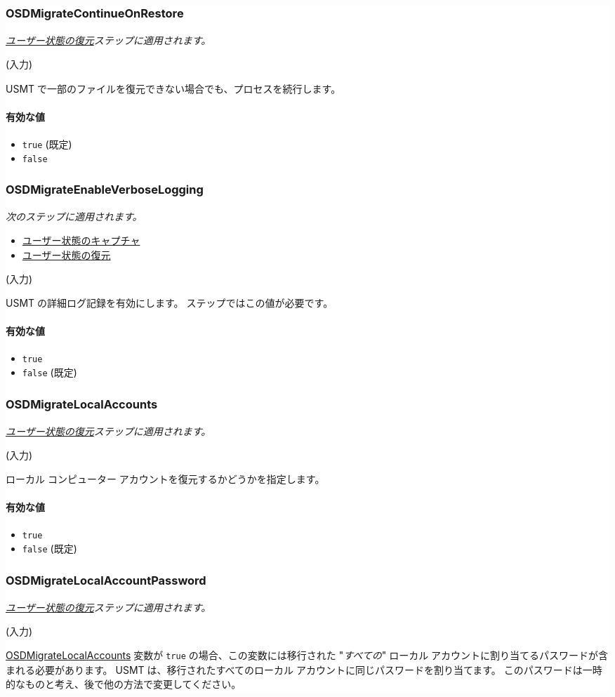 
### <a name="OSDMigrateContinueOnRestore"></a> OSDMigrateContinueOnRestore

 *[ユーザー状態の復元](task-sequence-steps.md#BKMK_RestoreUserState)ステップに適用されます。*

 (入力)

 USMT で一部のファイルを復元できない場合でも、プロセスを続行します。

 #### <a name="valid-values"></a>有効な値
 - `true` (既定)  
 - `false`  


### <a name="OSDMigrateEnableVerboseLogging"></a> OSDMigrateEnableVerboseLogging

 *次のステップに適用されます。*  
 - [ユーザー状態のキャプチャ](task-sequence-steps.md#BKMK_CaptureUserState)  
 - [ユーザー状態の復元](task-sequence-steps.md#BKMK_RestoreUserState)  


 (入力)

 USMT の詳細ログ記録を有効にします。 ステップではこの値が必要です。

 #### <a name="valid-values"></a>有効な値
 - `true`  
 - `false` (既定)  


### <a name="OSDMigrateLocalAccounts"></a> OSDMigrateLocalAccounts

 *[ユーザー状態の復元](task-sequence-steps.md#BKMK_RestoreUserState)ステップに適用されます。*

 (入力)

 ローカル コンピューター アカウントを復元するかどうかを指定します。

 #### <a name="valid-values"></a>有効な値
 - `true`  
 - `false` (既定)  


### <a name="OSDMigrateLocalAccountPassword"></a> OSDMigrateLocalAccountPassword

 *[ユーザー状態の復元](task-sequence-steps.md#BKMK_RestoreUserState)ステップに適用されます。*

 (入力)

 [OSDMigrateLocalAccounts](#OSDMigrateLocalAccounts) 変数が `true` の場合、この変数には移行された "*すべての*" ローカル アカウントに割り当てるパスワードが含まれる必要があります。 USMT は、移行されたすべてのローカル アカウントに同じパスワードを割り当てます。 このパスワードは一時的なものと考え、後で他の方法で変更してください。

